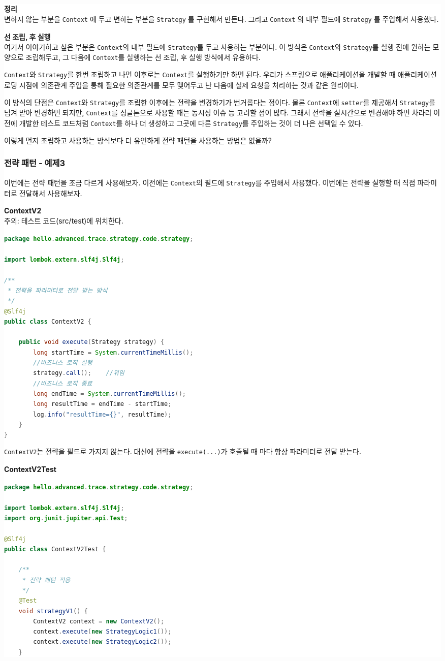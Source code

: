 __정리__   
변하지 않는 부분을 `Context` 에 두고 변하는 부분을 `Strategy` 를 구현해서 만든다. 그리고 `Context` 의 내부 필드에 `Strategy` 를 주입해서 사용했다.

__선 조립, 후 실행__   
여기서 이야기하고 싶은 부분은 `Context`의 내부 필드에 `Strategy`를 두고 사용하는 부분이다. 이 방식은 `Context`와 `Strategy`를 실행 전에 원하는 모양으로 조립해두고, 그 다음에 `Context`를 실행하는 선 조립, 후 실행 방식에서 유용하다. 

`Context`와 `Strategy`를 한번 조립하고 나면 이후로는 `Context`를 실행하기만 하면 된다. 우리가 스프링으로 애플리케이션을 개발할 때 애플리케이션 로딩 시점에 의존관계 주입을 통해 필요한 의존관계를 모두 맺어두고 난 다음에 실제 요청을 처리하는 것과 같은 원리이다.

이 방식의 단점은 `Context`와 `Strategy`를 조립한 이후에는 전략을 변경하기가 번거롭다는 점이다. 물론 `Context`에 `setter`를 제공해서 `Strategy`를 넘겨 받아 변경하면 되지만, `Context`를 싱글톤으로 사용할 때는 동시성 이슈 등 고려할 점이 많다. 그래서 전략을 실시간으로 변경해야 하면 차라리 이전에 개발한 테스트 코드처럼 `Context`를 하나 더 생성하고 그곳에 다른 `Strategy`를 주입하는 것이 더 나은 선택일 수 있다.

이렇게 먼저 조립하고 사용하는 방식보다 더 유연하게 전략 패턴을 사용하는 방법은 없을까?

### 전략 패턴 - 예제3
이번에는 전략 패턴을 조금 다르게 사용해보자. 이전에는 `Context`의 필드에 `Strategy`를 주입해서 사용했다. 이번에는 전략을 실행할 때 직접 파라미터로 전달해서 사용해보자.

__ContextV2__   
주의: 테스트 코드(src/test)에 위치한다.   
```java
package hello.advanced.trace.strategy.code.strategy;

import lombok.extern.slf4j.Slf4j;

/**
 * 전략을 파라미터로 전달 받는 방식
 */
@Slf4j
public class ContextV2 {

    public void execute(Strategy strategy) {
        long startTime = System.currentTimeMillis();
        //비즈니스 로직 실행
        strategy.call();    //위임
        //비즈니스 로직 종료
        long endTime = System.currentTimeMillis();
        long resultTime = endTime - startTime;
        log.info("resultTime={}", resultTime);
    }
}
```
`ContextV2`는 전략을 필드로 가지지 않는다. 대신에 전략을 `execute(...)`가 호출될 때 마다 항상 파라미터로 전달 받는다.

__ContextV2Test__   
```java
package hello.advanced.trace.strategy.code.strategy;

import lombok.extern.slf4j.Slf4j;
import org.junit.jupiter.api.Test;

@Slf4j
public class ContextV2Test {

    /**
     * 전략 패턴 적용
     */
    @Test
    void strategyV1() {
        ContextV2 context = new ContextV2();
        context.execute(new StrategyLogic1());
        context.execute(new StrategyLogic2());
    }

```